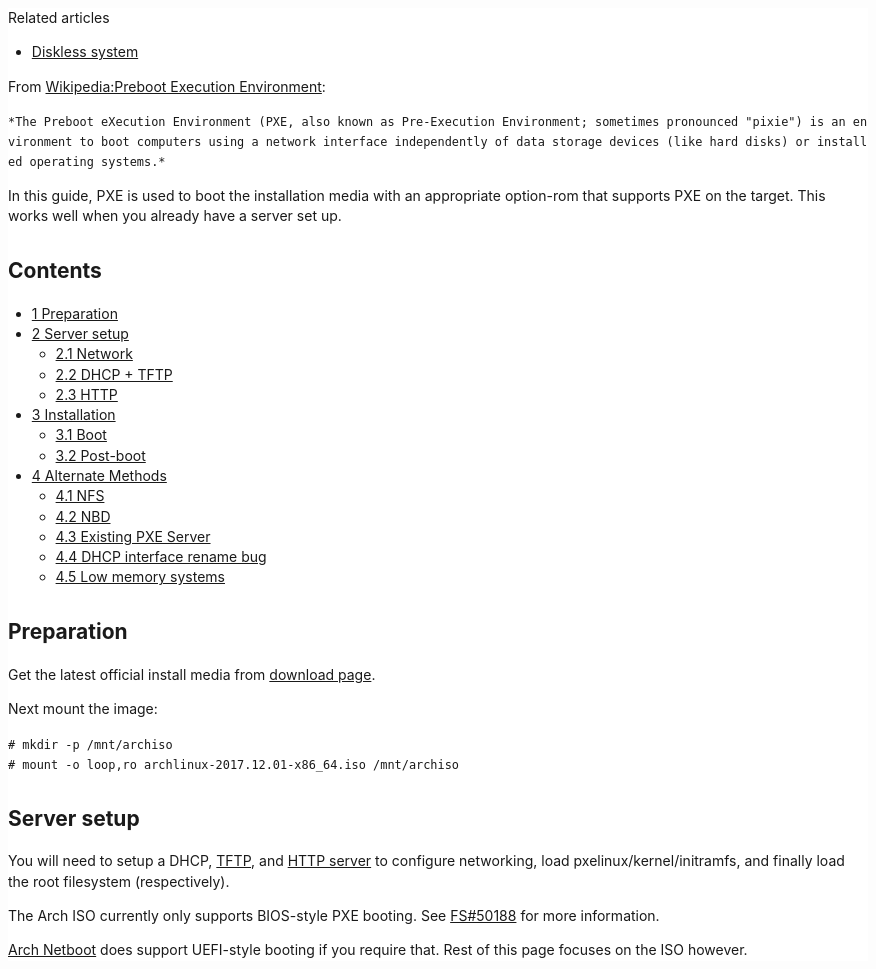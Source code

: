 Related articles

*   [Diskless system](/index.php/Diskless_system "Diskless system")

From [Wikipedia:Preboot Execution Environment](https://en.wikipedia.org/wiki/Preboot_Execution_Environment "wikipedia:Preboot Execution Environment"):

	*The Preboot eXecution Environment (PXE, also known as Pre-Execution Environment; sometimes pronounced "pixie") is an environment to boot computers using a network interface independently of data storage devices (like hard disks) or installed operating systems.*

In this guide, PXE is used to boot the installation media with an appropriate option-rom that supports PXE on the target. This works well when you already have a server set up.

## Contents

*   [1 Preparation](#Preparation)
*   [2 Server setup](#Server_setup)
    *   [2.1 Network](#Network)
    *   [2.2 DHCP + TFTP](#DHCP_+_TFTP)
    *   [2.3 HTTP](#HTTP)
*   [3 Installation](#Installation)
    *   [3.1 Boot](#Boot)
    *   [3.2 Post-boot](#Post-boot)
*   [4 Alternate Methods](#Alternate_Methods)
    *   [4.1 NFS](#NFS)
    *   [4.2 NBD](#NBD)
    *   [4.3 Existing PXE Server](#Existing_PXE_Server)
    *   [4.4 DHCP interface rename bug](#DHCP_interface_rename_bug)
    *   [4.5 Low memory systems](#Low_memory_systems)

## Preparation

Get the latest official install media from [download page](https://www.archlinux.org/download/).

Next mount the image:

```
# mkdir -p /mnt/archiso
# mount -o loop,ro archlinux-2017.12.01-x86_64.iso /mnt/archiso

```

## Server setup

You will need to setup a DHCP, [TFTP](/index.php/TFTP "TFTP"), and [HTTP server](/index.php/List_of_applications/Internet#Web_servers "List of applications/Internet") to configure networking, load pxelinux/kernel/initramfs, and finally load the root filesystem (respectively).

The Arch ISO currently only supports BIOS-style PXE booting. See [FS#50188](https://bugs.archlinux.org/task/50188) for more information.

[Arch Netboot](/index.php/Netboot "Netboot") does support UEFI-style booting if you require that. Rest of this page focuses on the ISO however.
